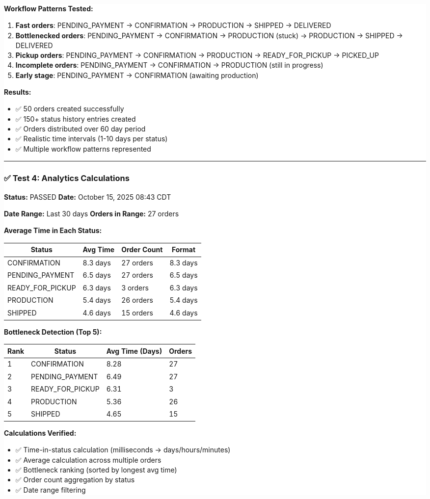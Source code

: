 **Workflow Patterns Tested:**
1. **Fast orders**: PENDING_PAYMENT → CONFIRMATION → PRODUCTION → SHIPPED → DELIVERED
2. **Bottlenecked orders**: PENDING_PAYMENT → CONFIRMATION → PRODUCTION (stuck) → PRODUCTION → SHIPPED → DELIVERED
3. **Pickup orders**: PENDING_PAYMENT → CONFIRMATION → PRODUCTION → READY_FOR_PICKUP → PICKED_UP
4. **Incomplete orders**: PENDING_PAYMENT → CONFIRMATION → PRODUCTION (still in progress)
5. **Early stage**: PENDING_PAYMENT → CONFIRMATION (awaiting production)

**Results:**
- ✅ 50 orders created successfully
- ✅ 150+ status history entries created
- ✅ Orders distributed over 60 day period
- ✅ Realistic time intervals (1-10 days per status)
- ✅ Multiple workflow patterns represented

---

### ✅ Test 4: Analytics Calculations

**Status:** PASSED
**Date:** October 15, 2025 08:43 CDT

**Date Range:** Last 30 days
**Orders in Range:** 27 orders

**Average Time in Each Status:**

| Status | Avg Time | Order Count | Format |
|--------|----------|-------------|--------|
| CONFIRMATION | 8.3 days | 27 orders | 8.3 days |
| PENDING_PAYMENT | 6.5 days | 27 orders | 6.5 days |
| READY_FOR_PICKUP | 6.3 days | 3 orders | 6.3 days |
| PRODUCTION | 5.4 days | 26 orders | 5.4 days |
| SHIPPED | 4.6 days | 15 orders | 4.6 days |

**Bottleneck Detection (Top 5):**

| Rank | Status | Avg Time (Days) | Orders |
|------|--------|-----------------|--------|
| 1 | CONFIRMATION | 8.28 | 27 |
| 2 | PENDING_PAYMENT | 6.49 | 27 |
| 3 | READY_FOR_PICKUP | 6.31 | 3 |
| 4 | PRODUCTION | 5.36 | 26 |
| 5 | SHIPPED | 4.65 | 15 |

**Calculations Verified:**
- ✅ Time-in-status calculation (milliseconds → days/hours/minutes)
- ✅ Average calculation across multiple orders
- ✅ Bottleneck ranking (sorted by longest avg time)
- ✅ Order count aggregation by status
- ✅ Date range filtering
